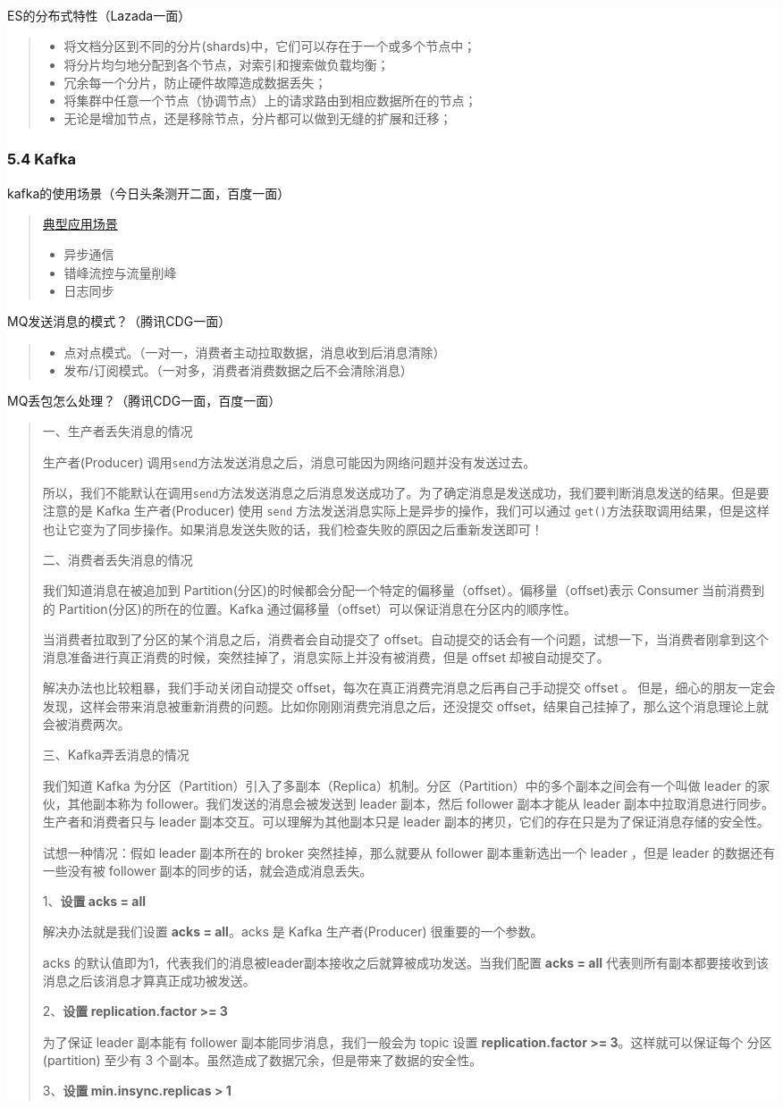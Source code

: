 ES的分布式特性（Lazada一面）

> - 将文档分区到不同的分片(shards)中，它们可以存在于一个或多个节点中；
> - 将分片均匀地分配到各个节点，对索引和搜索做负载均衡；
> - 冗余每一个分片，防止硬件故障造成数据丢失；
> - 将集群中任意一个节点（协调节点）上的请求路由到相应数据所在的节点；
> - 无论是增加节点，还是移除节点，分片都可以做到无缝的扩展和迁移；

### 5.4 Kafka

kafka的使用场景（今日头条测开二面，百度一面）

> [典型应用场景](https://support.huaweicloud.com/productdesc-kafka/kafka-scenarios.html)
> 
> - 异步通信
> - 错峰流控与流量削峰
> - 日志同步

MQ发送消息的模式？（腾讯CDG一面）

> - 点对点模式。（一对一，消费者主动拉取数据，消息收到后消息清除）
> - 发布/订阅模式。（一对多，消费者消费数据之后不会清除消息）

MQ丢包怎么处理？（腾讯CDG一面，百度一面）

> 一、生产者丢失消息的情况
> 
> 生产者(Producer) 调用`send`方法发送消息之后，消息可能因为网络问题并没有发送过去。
> 
> 所以，我们不能默认在调用`send`方法发送消息之后消息发送成功了。为了确定消息是发送成功，我们要判断消息发送的结果。但是要注意的是 Kafka 生产者(Producer) 使用 `send` 方法发送消息实际上是异步的操作，我们可以通过 `get()`方法获取调用结果，但是这样也让它变为了同步操作。如果消息发送失败的话，我们检查失败的原因之后重新发送即可！
> 
> 二、消费者丢失消息的情况
> 
> 我们知道消息在被追加到 Partition(分区)的时候都会分配一个特定的偏移量（offset）。偏移量（offset)表示 Consumer 当前消费到的 Partition(分区)的所在的位置。Kafka 通过偏移量（offset）可以保证消息在分区内的顺序性。
> 
> 当消费者拉取到了分区的某个消息之后，消费者会自动提交了 offset。自动提交的话会有一个问题，试想一下，当消费者刚拿到这个消息准备进行真正消费的时候，突然挂掉了，消息实际上并没有被消费，但是 offset 却被自动提交了。
> 
> 解决办法也比较粗暴，我们手动关闭自动提交 offset，每次在真正消费完消息之后再自己手动提交 offset 。 但是，细心的朋友一定会发现，这样会带来消息被重新消费的问题。比如你刚刚消费完消息之后，还没提交 offset，结果自己挂掉了，那么这个消息理论上就会被消费两次。
> 
> 三、Kafka弄丢消息的情况
> 
> 我们知道 Kafka 为分区（Partition）引入了多副本（Replica）机制。分区（Partition）中的多个副本之间会有一个叫做 leader 的家伙，其他副本称为 follower。我们发送的消息会被发送到 leader 副本，然后 follower 副本才能从 leader 副本中拉取消息进行同步。生产者和消费者只与 leader 副本交互。可以理解为其他副本只是 leader 副本的拷贝，它们的存在只是为了保证消息存储的安全性。
> 
> 试想一种情况：假如 leader 副本所在的 broker 突然挂掉，那么就要从 follower 副本重新选出一个 leader ，但是 leader 的数据还有一些没有被 follower 副本的同步的话，就会造成消息丢失。
> 
> 1、**设置 acks = all**
> 
> 解决办法就是我们设置 **acks = all**。acks 是 Kafka 生产者(Producer) 很重要的一个参数。
> 
> acks 的默认值即为1，代表我们的消息被leader副本接收之后就算被成功发送。当我们配置 **acks = all** 代表则所有副本都要接收到该消息之后该消息才算真正成功被发送。
> 
> 2、**设置 replication.factor >= 3**
> 
> 为了保证 leader 副本能有 follower 副本能同步消息，我们一般会为 topic 设置 **replication.factor >= 3**。这样就可以保证每个 分区(partition) 至少有 3 个副本。虽然造成了数据冗余，但是带来了数据的安全性。
> 
> 3、**设置 min.insync.replicas > 1**
> 